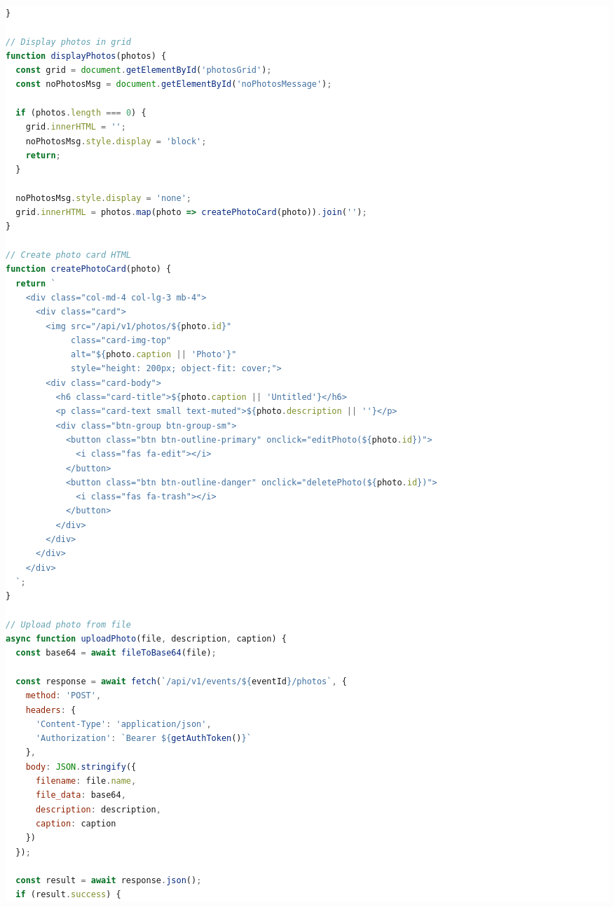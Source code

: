 ```javascript
}

// Display photos in grid
function displayPhotos(photos) {
  const grid = document.getElementById('photosGrid');
  const noPhotosMsg = document.getElementById('noPhotosMessage');
  
  if (photos.length === 0) {
    grid.innerHTML = '';
    noPhotosMsg.style.display = 'block';
    return;
  }
  
  noPhotosMsg.style.display = 'none';
  grid.innerHTML = photos.map(photo => createPhotoCard(photo)).join('');
}

// Create photo card HTML
function createPhotoCard(photo) {
  return `
    <div class="col-md-4 col-lg-3 mb-4">
      <div class="card">
        <img src="/api/v1/photos/${photo.id}" 
             class="card-img-top" 
             alt="${photo.caption || 'Photo'}"
             style="height: 200px; object-fit: cover;">
        <div class="card-body">
          <h6 class="card-title">${photo.caption || 'Untitled'}</h6>
          <p class="card-text small text-muted">${photo.description || ''}</p>
          <div class="btn-group btn-group-sm">
            <button class="btn btn-outline-primary" onclick="editPhoto(${photo.id})">
              <i class="fas fa-edit"></i>
            </button>
            <button class="btn btn-outline-danger" onclick="deletePhoto(${photo.id})">
              <i class="fas fa-trash"></i>
            </button>
          </div>
        </div>
      </div>
    </div>
  `;
}

// Upload photo from file
async function uploadPhoto(file, description, caption) {
  const base64 = await fileToBase64(file);
  
  const response = await fetch(`/api/v1/events/${eventId}/photos`, {
    method: 'POST',
    headers: {
      'Content-Type': 'application/json',
      'Authorization': `Bearer ${getAuthToken()}`
    },
    body: JSON.stringify({
      filename: file.name,
      file_data: base64,
      description: description,
      caption: caption
    })
  });
  
  const result = await response.json();
  if (result.success) {
```